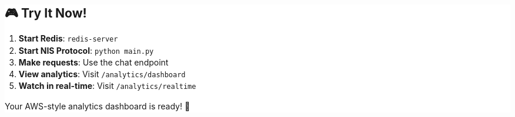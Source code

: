 ## 🎮 **Try It Now!**

1. **Start Redis**: `redis-server`
2. **Start NIS Protocol**: `python main.py`
3. **Make requests**: Use the chat endpoint
4. **View analytics**: Visit `/analytics/dashboard`
5. **Watch in real-time**: Visit `/analytics/realtime`

Your AWS-style analytics dashboard is ready! 🎯
